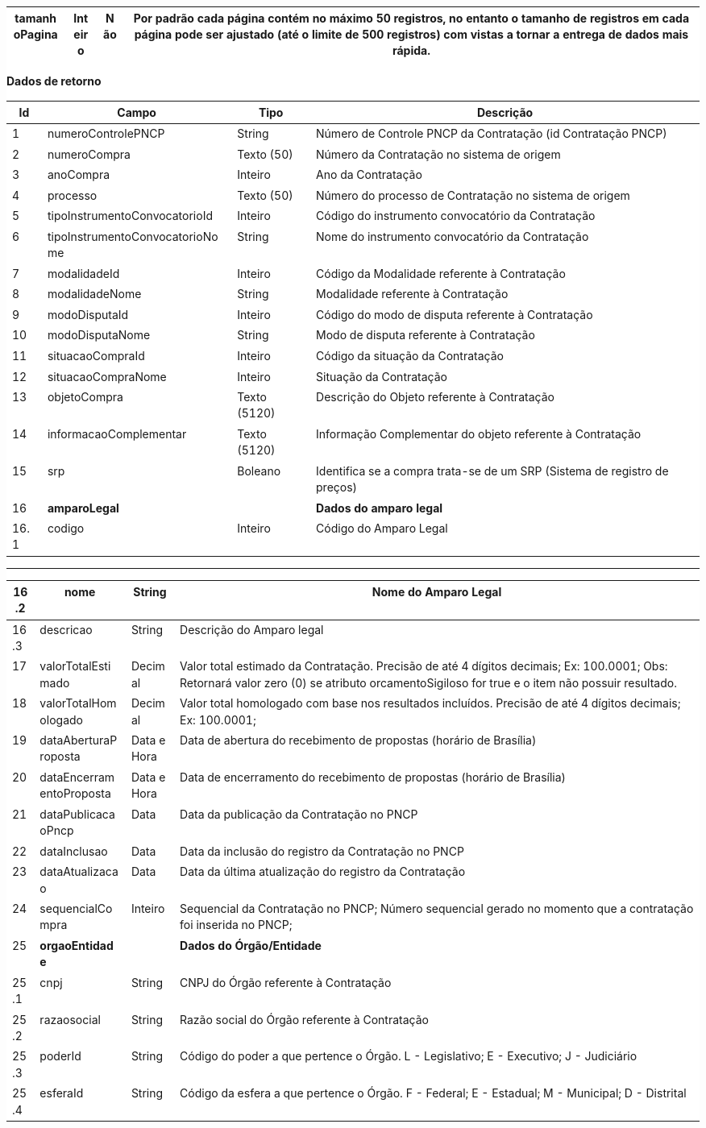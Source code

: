| tamanhoPagina | Inteiro | Não | Por padrão cada página contém no máximo 50 registros, no entanto o tamanho de registros em cada página pode ser ajustado (até o limite de 500 registros) com vistas a tornar a entrega de dados mais rápida. |
| --- | --- | --- | --- |

**Dados de retorno**

| Id | Campo | Tipo | Descrição |
| --- | --- | --- | --- |
| 1 | numeroControlePNCP | String | Número de Controle PNCP da Contratação (id Contratação PNCP) |
| 2 | numeroCompra | Texto (50) | Número da Contratação no sistema de origem |
| 3 | anoCompra | Inteiro | Ano da Contratação |
| 4 | processo | Texto (50) | Número do processo de Contratação no sistema de origem |
| 5 | tipoInstrumentoConvocatorioId | Inteiro | Código do instrumento convocatório da Contratação |
| 6 | tipoInstrumentoConvocatorioNome | String | Nome do instrumento convocatório da Contratação |
| 7 | modalidadeId | Inteiro | Código da Modalidade referente à Contratação |
| 8 | modalidadeNome | String | Modalidade referente à Contratação |
| 9 | modoDisputaId | Inteiro | Código do modo de disputa referente à Contratação |
| 10 | modoDisputaNome | String | Modo de disputa referente à Contratação |
| 11 | situacaoCompraId | Inteiro | Código da situação da Contratação |
| 12 | situacaoCompraNome | Inteiro | Situação da Contratação |
| 13 | objetoCompra | Texto (5120) | Descrição do Objeto referente à Contratação |
| 14 | informacaoComplementar | Texto (5120) | Informação Complementar do objeto referente à Contratação |
| 15 | srp | Boleano | Identifica se a compra trata-se de um SRP (Sistema de registro de preços) |
| 16 | **amparoLegal** | | **Dados do amparo legal** |
| 16.1 | codigo | Inteiro | Código do Amparo Legal |

---

| 16.2 | nome | String | Nome do Amparo Legal |
| --- | --- | --- | --- |
| 16.3 | descricao | String | Descrição do Amparo legal |
| 17 | valorTotalEstimado | Decimal | Valor total estimado da Contratação. Precisão de até 4 dígitos decimais; Ex: 100.0001; Obs: Retornará valor zero (0) se atributo orcamentoSigiloso for true e o item não possuir resultado. |
| 18 | valorTotalHomologado | Decimal | Valor total homologado com base nos resultados incluídos. Precisão de até 4 dígitos decimais; Ex: 100.0001; |
| 19 | dataAberturaProposta | Data e Hora | Data de abertura do recebimento de propostas (horário de Brasília) |
| 20 | dataEncerramentoProposta | Data e Hora | Data de encerramento do recebimento de propostas (horário de Brasília) |
| 21 | dataPublicacaoPncp | Data | Data da publicação da Contratação no PNCP |
| 22 | dataInclusao | Data | Data da inclusão do registro da Contratação no PNCP |
| 23 | dataAtualizacao | Data | Data da última atualização do registro da Contratação |
| 24 | sequencialCompra | Inteiro | Sequencial da Contratação no PNCP; Número sequencial gerado no momento que a contratação foi inserida no PNCP; |
| 25 | **orgaoEntidade** | | **Dados do Órgão/Entidade** |
| 25.1 | cnpj | String | CNPJ do Órgão referente à Contratação |
| 25.2 | razaosocial | String | Razão social do Órgão referente à Contratação |
| 25.3 | poderId | String | Código do poder a que pertence o Órgão. L - Legislativo; E - Executivo; J - Judiciário |
| 25.4 | esferaId | String | Código da esfera a que pertence o Órgão. F - Federal; E - Estadual; M - Municipal; D - Distrital |
